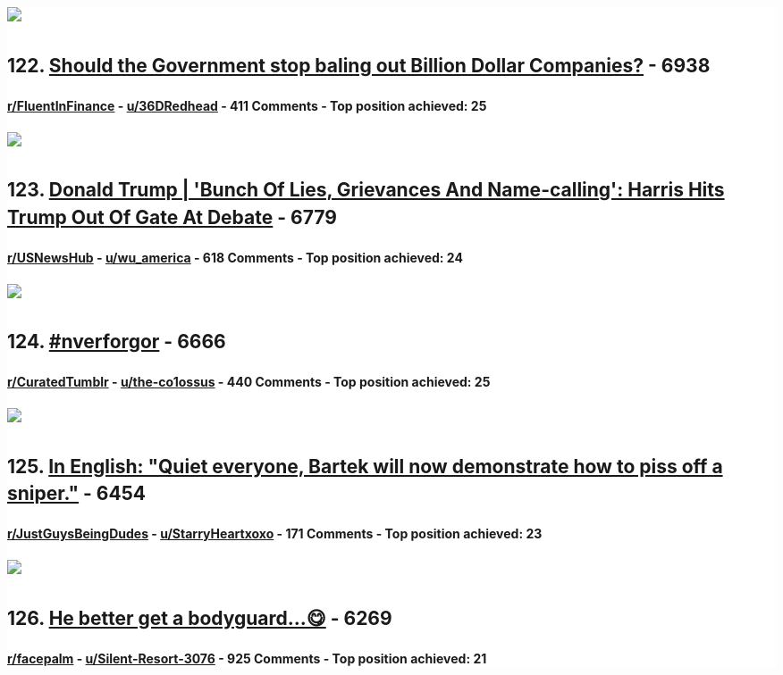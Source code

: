 <a href="https://i.redd.it/o6elhnwxc6od1.jpeg"><img src="https://b.thumbs.redditmedia.com/rbzdpYN_XeGUxYMCtlVhgmo277906fggFpA4mRwDoOo.jpg"></img></a>

## 122. [Should the Government stop baling out Billion Dollar Companies?](http://reddit.com/r/FluentInFinance/comments/1febe3l/should_the_government_stop_baling_out_billion/) - 6938
#### [r/FluentInFinance](http://reddit.com/r/FluentInFinance) - [u/36DRedhead](http://reddit.com/u/36DRedhead) - 411 Comments - Top position achieved: 25

<a href="https://i.redd.it/3ivfx0nnv6od1.png"><img src="https://b.thumbs.redditmedia.com/_aOS4ESxbhGeDRcmHYojM75_d48PBAqOhZRpHsTNkdY.jpg"></img></a>

## 123. [Donald Trump | 'Bunch Of Lies, Grievances And Name-calling': Harris Hits Trump Out Of Gate At Debate](http://reddit.com/r/USNewsHub/comments/1fdyk21/donald_trump_bunch_of_lies_grievances_and/) - 6779
#### [r/USNewsHub](http://reddit.com/r/USNewsHub) - [u/wu_america](http://reddit.com/u/wu_america) - 618 Comments - Top position achieved: 24

<a href="https://synctopic.com/article/XygdbMOWRb"><img src="https://b.thumbs.redditmedia.com/ZD92DDMbLG9wAypDMH0LYW86LHqlpB2wMe52AE4PgDg.jpg"></img></a>

## 124. [#nverforgor](http://reddit.com/r/CuratedTumblr/comments/1fe99r7/nverforgor/) - 6666
#### [r/CuratedTumblr](http://reddit.com/r/CuratedTumblr) - [u/the-co1ossus](http://reddit.com/u/the-co1ossus) - 440 Comments - Top position achieved: 25

<a href="https://i.redd.it/vy5v6jp7f6od1.jpeg"><img src="https://b.thumbs.redditmedia.com/CsoFcpn3v1ShE01K8VA3MC6pMQoDhQ3kzn3QCNs8oss.jpg"></img></a>

## 125. [In English: "Quiet everyone, Bartek will now demonstrate how to piss off a sniper."](http://reddit.com/r/JustGuysBeingDudes/comments/1fekafo/in_english_quiet_everyone_bartek_will_now/) - 6454
#### [r/JustGuysBeingDudes](http://reddit.com/r/JustGuysBeingDudes) - [u/StarryHeartxoxo](http://reddit.com/u/StarryHeartxoxo) - 171 Comments - Top position achieved: 23

<a href="https://v.redd.it/bgrdi21cp8od1"><img src="https://external-preview.redd.it/amo0amowMWNwOG9kMVGcynsz_bh6Lwf-OUo97zRXz5tg3u406rWIqVpbYM-z.png?width=140&amp;height=78&amp;crop=140:78,smart&amp;format=jpg&amp;v=enabled&amp;lthumb=true&amp;s=240fdb05043a753209a962a16ec259136009bd9f"></img></a>

## 126. [He better get a bodyguard...😋](http://reddit.com/r/facepalm/comments/1feoekj/he_better_get_a_bodyguard/) - 6269
#### [r/facepalm](http://reddit.com/r/facepalm) - [u/Silent-Resort-3076](http://reddit.com/u/Silent-Resort-3076) - 925 Comments - Top position achieved: 21
